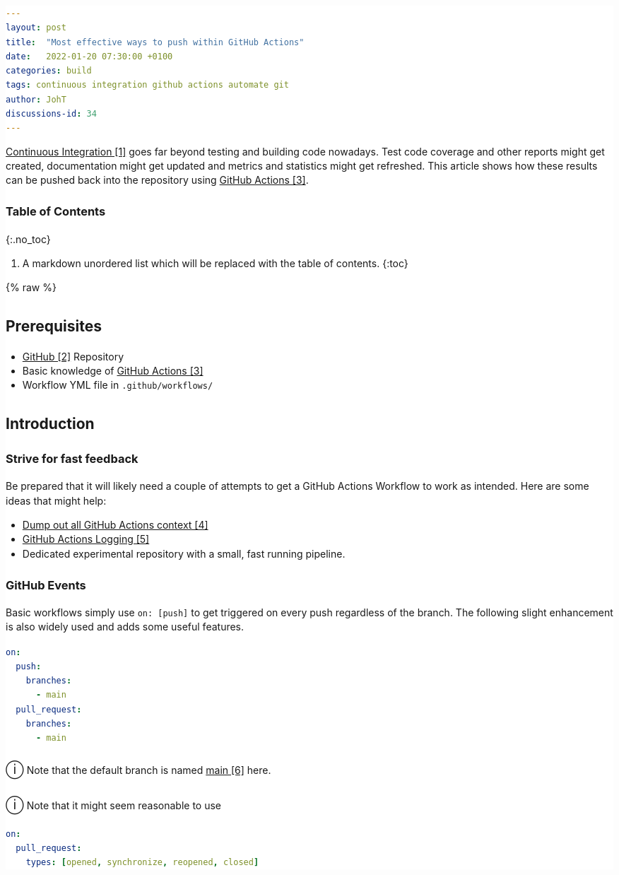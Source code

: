 ```yaml
---
layout: post
title:  "Most effective ways to push within GitHub Actions"
date:   2022-01-20 07:30:00 +0100
categories: build
tags: continuous integration github actions automate git
author: JohT
discussions-id: 34
---
```


[Continuous Integration [1]][ContinuousIntegration] goes far beyond testing and building code nowadays. Test code coverage and other reports might get created, documentation might get updated and metrics and statistics might get refreshed. This article shows how these results can be pushed back into the repository using [GitHub Actions [3]][GitHubActions].

### Table of Contents
{:.no_toc}
1. A markdown unordered list which will be replaced with the table of contents.
{:toc}

{% raw %}

## Prerequisites

- [GitHub [2]][GitHub] Repository
- Basic knowledge of [GitHub Actions [3]][GitHubActions]
- Workflow YML file in `.github/workflows/`

## Introduction
### Strive for fast feedback

Be prepared that it will likely need a couple of attempts to get a GitHub Actions Workflow to work as intended. Here are some ideas that might help:

- [Dump out all GitHub Actions context [4]][DumpContext]
- [GitHub Actions Logging [5]][GitHubActionsLogging]
- Dedicated experimental repository with a small, fast running pipeline.

### GitHub Events
Basic workflows simply use `on: [push]` to get triggered on every push regardless of the branch. The following slight enhancement is also widely used and adds some useful features. 

```yml
on:
  push:
    branches:
      - main
  pull_request:
    branches:
      - main
```

<span style="font-size:1.8em;">&#9432;</span> 
Note that the default branch is named [main [6]][GitHubRenamingDefaultBranch] here.

<span style="font-size:1.8em;">&#9432;</span> 
Note that it might seem reasonable to use 

```yml
on:
  pull_request:
    types: [opened, synchronize, reopened, closed]
```


[ContinuousIntegration]: https://martinfowler.com/articles/continuousIntegration.html
[GitHub]: https://github.com
[GitHubActions]: https://docs.github.com/en/actions/learn-github-actions
[DumpContext]: https://til.simonwillison.net/github-actions/dump-context
[GitHubActionsLogging]: https://docs.github.com/en/actions/monitoring-and-troubleshooting-workflows/enabling-debug-logging
[GitHubRenamingDefaultBranch]: https://github.com/github/renaming
[WorkflowEvents]: https://docs.github.com/en/actions/learn-github-actions/events-that-trigger-workflows
[WorkflowFromWorkflow]: https://docs.github.com/en/actions/learn-github-actions/events-that-trigger-workflows#triggering-a-workflow-from-a-workflow
[GitHubActionsPullRequestDeepDive]: https://frontside.com/blog/2020-05-26-github-actions-pull_request
[GitHubActionsPullRequestDeepDiveCheckout]: https://frontside.com/blog/2020-05-26-github-actions-pull_request/#how-does-pull_request-affect-actionscheckout
[PushOriginFromGitHubAction]: https://stackoverflow.com/questions/57921401/push-to-origin-from-github-action
[GitHubActionsIgnoringPaths]: https://docs.github.com/en/actions/learn-github-actions/workflow-syntax-for-github-actions#example-ignoring-paths
[GitHubActionsPushEventPayload]: https://docs.github.com/en/developers/webhooks-and-events/webhooks/webhook-events-and-payloads#push
[GitHubActionsPullRequestEventPayload]: https://docs.github.com/en/developers/webhooks-and-events/webhooks/webhook-events-and-payloads#pull_request
[GitHubActionsCheckout]: https://github.com/actions/checkout
[GitLog]: https://git-scm.com/docs/git-log
[GitPrettyFormats]: https://git-scm.com/docs/pretty-formats
[MergedClosedPullRequestEvents]: https://shipit.dev/posts/trigger-github-actions-on-pr-close.html
[git-auto-commit]: https://github.com/stefanzweifel/git-auto-commit-action
[GitHubPersonalAcessToken]: https://docs.github.com/en/authentication/keeping-your-account-and-data-secure/creating-a-personal-access-token
[GitCommand]: https://git-scm.com/docs/git
[add-and-commit]: https://github.com/EndBug/add-and-commit
[data-restructor-js]: https://github.com/JohT/data-restructor-js
[HowToPushProtectedBranches]: https://github.community/t/how-to-push-to-protected-branches-in-a-github-action/16101/33
[push-protected]: https://github.com/CasperWA/push-protected
[BranchProtectionRule]: https://docs.github.com/en/repositories/configuring-branches-and-merges-in-your-repository/defining-the-mergeability-of-pull-requests/managing-a-branch-protection-rule
[git-conflict-resolution]: https://demisx.github.io/git/rebase/2015/07/02/git-rebase-keep-my-branch-changes.html
[github-commit-email-address]: https://docs.github.com/en/account-and-profile/setting-up-and-managing-your-personal-account-on-github/managing-email-preferences/setting-your-commit-email-address
[github-bot-user-email]: https://github.com/actions/checkout/pull/1184